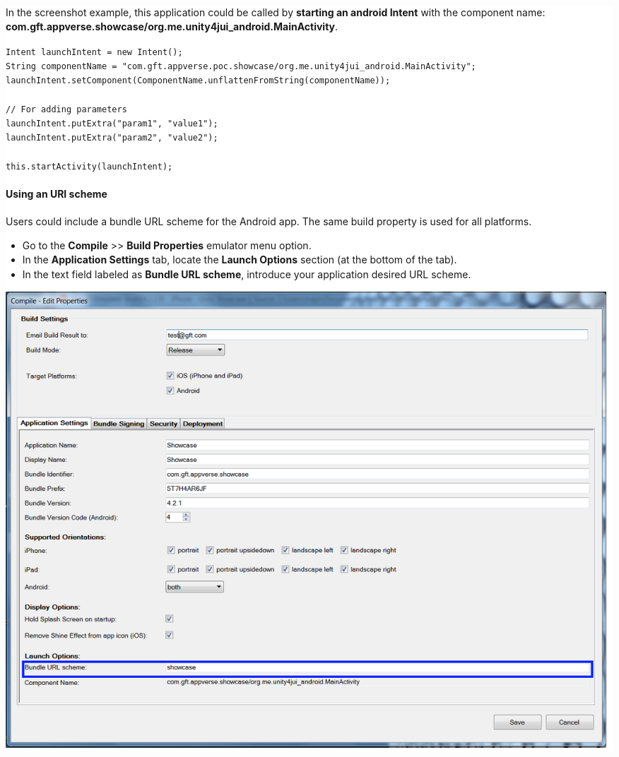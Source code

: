 In the screenshot example, this application could be called by **starting an android Intent** with the component name:<br/>**com.gft.appverse.showcase/org.me.unity4jui_android.MainActivity**.

	Intent launchIntent = new Intent();
	String componentName = "com.gft.appverse.poc.showcase/org.me.unity4jui_android.MainActivity";
	launchIntent.setComponent(ComponentName.unflattenFromString(componentName));
	
	// For adding parameters
	launchIntent.putExtra("param1", "value1");
	launchIntent.putExtra("param2", "value2");
		
	this.startActivity(launchIntent);
	
#### Using an URI scheme

Users could include a bundle URL scheme for the Android app. The same build property is used for all platforms.

* Go to the **Compile** &gt;&gt; **Build Properties** emulator menu option.
* In the **Application Settings** tab, locate the **Launch Options** section (at the bottom of the tab).
* In the text field labeled as **Bundle URL scheme**, introduce your application desired URL scheme.

<img src="guides/launch_applications/emulator_ios_properties.png" width="850" />
